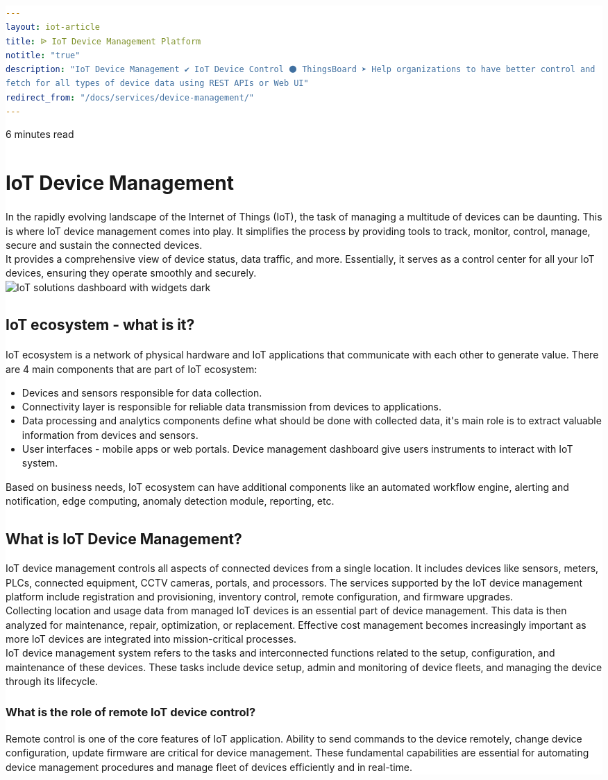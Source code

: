 ```yaml
---
layout: iot-article
title: ᐉ IoT Device Management Platform
notitle: "true"
description: "IoT Device Management ✔ IoT Device Control ⚫ ThingsBoard ➤ Help organizations to have better control and fetch for all types of device data using REST APIs or Web UI"
redirect_from: "/docs/services/device-management/"
---
```

<section class="hero light-text"></section>
<div id="header-block" class="block-wrapper wrapper-main-color">
    <div class="block-content">
        <div class="text-wrapper">
            <span class="read-info">6 minutes read</span>
            <h1>IoT Device Management</h1>
            <div class="text-content medium-margin">In the rapidly evolving landscape of the Internet of Things (IoT), the task of managing a multitude of devices can be daunting. This is where IoT device management comes into play. It simplifies the process by providing tools to track, monitor, control, manage, secure and sustain the connected devices.</div>
            <div class="text-content">It provides a comprehensive view of device status, data traffic, and more. Essentially, it serves as a control center for all your IoT devices, ensuring they operate smoothly and securely.</div>
        </div>
        <img class="image" srcset="https://img.thingsboard.io/iot-articles/device_management_1_1090x672.webp 1090w, https://img.thingsboard.io/iot-articles/device_management_1_2180x1344.webp 2180w" sizes="(max-width: 1920px) 1090px, (min-width: 1921px) 2180px" src="https://img.thingsboard.io/iot-articles/device_management_1_1090x672.webp" alt="IoT solutions dashboard with widgets dark"/>
        <div class="text-wrapper">
            <h2>IoT ecosystem - what is it?</h2>
            <div class="text-content medium-margin">IoT ecosystem is a network of physical hardware and IoT applications that communicate with each other to generate value. There are 4 main components that are part of IoT ecosystem: </div>
            <ul class="list">
                <li>Devices and sensors responsible for data collection.</li>
                <li>Connectivity layer is responsible for reliable data transmission from devices to applications.</li>
                <li>Data processing and analytics components define what should be done with collected data, it's main role is to extract valuable information from devices and sensors.</li>
                <li>User interfaces - mobile apps or web portals. Device management dashboard give users instruments to interact with IoT system.</li>
            </ul>
            <div class="text-content medium-margin">Based on business needs, IoT ecosystem can have additional components like an automated workflow engine, alerting and notification, edge computing, anomaly detection module, reporting, etc.</div>
            <h2>What is IoT Device Management?</h2>
            <div class="text-content medium-margin">IoT device management controls all aspects of connected devices from a single location. It includes devices like sensors, meters, PLCs, connected equipment, CCTV cameras, portals, and processors. The services supported by the IoT device management platform include registration and provisioning, inventory control, remote configuration, and firmware upgrades.</div>
            <div class="text-content medium-margin">Collecting location and usage data from managed IoT devices is an essential part of device management. This data is then analyzed for maintenance, repair, optimization, or replacement. Effective cost management becomes increasingly important as more IoT devices are integrated into mission-critical processes.</div>
            <div class="text-content medium-margin">IoT device management system refers to the tasks and interconnected functions related to the setup, configuration, and maintenance of these devices. These tasks include device setup, admin and monitoring of device fleets, and managing the device through its lifecycle.</div>
            <h3 class="line-height-small">What is the role of remote IoT device control?</h3>
            <div class="text-content medium-margin">Remote control is one of the core features of IoT application. Ability to send commands to the device remotely, change device configuration, update firmware are critical for device management. These fundamental capabilities are essential for automating device management procedures and manage fleet of devices efficiently and in real-time.</div>